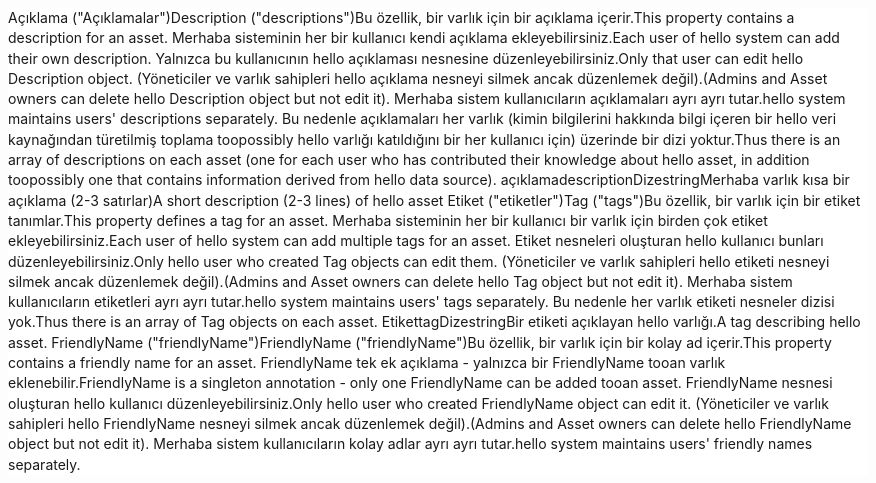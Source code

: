<tr><td><span data-ttu-id="8a691-324">Açıklama ("Açıklamalar")</span><span class="sxs-lookup"><span data-stu-id="8a691-324">Description ("descriptions")</span></span></td><td></td><td></td><td><span data-ttu-id="8a691-325">Bu özellik, bir varlık için bir açıklama içerir.</span><span class="sxs-lookup"><span data-stu-id="8a691-325">This property contains a description for an asset.</span></span> <span data-ttu-id="8a691-326">Merhaba sisteminin her bir kullanıcı kendi açıklama ekleyebilirsiniz.</span><span class="sxs-lookup"><span data-stu-id="8a691-326">Each user of hello system can add their own description.</span></span>  <span data-ttu-id="8a691-327">Yalnızca bu kullanıcının hello açıklaması nesnesine düzenleyebilirsiniz.</span><span class="sxs-lookup"><span data-stu-id="8a691-327">Only that user can edit hello Description object.</span></span>  <span data-ttu-id="8a691-328">(Yöneticiler ve varlık sahipleri hello açıklama nesneyi silmek ancak düzenlemek değil).</span><span class="sxs-lookup"><span data-stu-id="8a691-328">(Admins and Asset owners can delete hello Description object but not edit it).</span></span> <span data-ttu-id="8a691-329">Merhaba sistem kullanıcıların açıklamaları ayrı ayrı tutar.</span><span class="sxs-lookup"><span data-stu-id="8a691-329">hello system maintains users' descriptions separately.</span></span>  <span data-ttu-id="8a691-330">Bu nedenle açıklamaları her varlık (kimin bilgilerini hakkında bilgi içeren bir hello veri kaynağından türetilmiş toplama toopossibly hello varlığı katıldığını bir her kullanıcı için) üzerinde bir dizi yoktur.</span><span class="sxs-lookup"><span data-stu-id="8a691-330">Thus there is an array of descriptions on each asset (one for each user who has contributed their knowledge about hello asset, in addition toopossibly one that contains information derived from hello data source).</span></span></td></tr>
<tr><td></td><td><span data-ttu-id="8a691-331">açıklama</span><span class="sxs-lookup"><span data-stu-id="8a691-331">description</span></span></td><td><span data-ttu-id="8a691-332">Dize</span><span class="sxs-lookup"><span data-stu-id="8a691-332">string</span></span></td><td><span data-ttu-id="8a691-333">Merhaba varlık kısa bir açıklama (2-3 satırlar)</span><span class="sxs-lookup"><span data-stu-id="8a691-333">A short description (2-3 lines) of hello asset</span></span></td></tr>

<tr><td><span data-ttu-id="8a691-334">Etiket ("etiketler")</span><span class="sxs-lookup"><span data-stu-id="8a691-334">Tag ("tags")</span></span></td><td></td><td></td><td><span data-ttu-id="8a691-335">Bu özellik, bir varlık için bir etiket tanımlar.</span><span class="sxs-lookup"><span data-stu-id="8a691-335">This property defines a tag for an asset.</span></span> <span data-ttu-id="8a691-336">Merhaba sisteminin her bir kullanıcı bir varlık için birden çok etiket ekleyebilirsiniz.</span><span class="sxs-lookup"><span data-stu-id="8a691-336">Each user of hello system can add multiple tags for an asset.</span></span>  <span data-ttu-id="8a691-337">Etiket nesneleri oluşturan hello kullanıcı bunları düzenleyebilirsiniz.</span><span class="sxs-lookup"><span data-stu-id="8a691-337">Only hello user who created Tag objects can edit them.</span></span>  <span data-ttu-id="8a691-338">(Yöneticiler ve varlık sahipleri hello etiketi nesneyi silmek ancak düzenlemek değil).</span><span class="sxs-lookup"><span data-stu-id="8a691-338">(Admins and Asset owners can delete hello Tag object but not edit it).</span></span> <span data-ttu-id="8a691-339">Merhaba sistem kullanıcıların etiketleri ayrı ayrı tutar.</span><span class="sxs-lookup"><span data-stu-id="8a691-339">hello system maintains users' tags separately.</span></span>  <span data-ttu-id="8a691-340">Bu nedenle her varlık etiketi nesneler dizisi yok.</span><span class="sxs-lookup"><span data-stu-id="8a691-340">Thus there is an array of Tag objects on each asset.</span></span></td></tr>
<tr><td></td><td><span data-ttu-id="8a691-341">Etiket</span><span class="sxs-lookup"><span data-stu-id="8a691-341">tag</span></span></td><td><span data-ttu-id="8a691-342">Dize</span><span class="sxs-lookup"><span data-stu-id="8a691-342">string</span></span></td><td><span data-ttu-id="8a691-343">Bir etiketi açıklayan hello varlığı.</span><span class="sxs-lookup"><span data-stu-id="8a691-343">A tag describing hello asset.</span></span></td></tr>

<tr><td><span data-ttu-id="8a691-344">FriendlyName ("friendlyName")</span><span class="sxs-lookup"><span data-stu-id="8a691-344">FriendlyName ("friendlyName")</span></span></td><td></td><td></td><td><span data-ttu-id="8a691-345">Bu özellik, bir varlık için bir kolay ad içerir.</span><span class="sxs-lookup"><span data-stu-id="8a691-345">This property contains a friendly name for an asset.</span></span> <span data-ttu-id="8a691-346">FriendlyName tek ek açıklama - yalnızca bir FriendlyName tooan varlık eklenebilir.</span><span class="sxs-lookup"><span data-stu-id="8a691-346">FriendlyName is a singleton annotation - only one FriendlyName can be added tooan asset.</span></span>  <span data-ttu-id="8a691-347">FriendlyName nesnesi oluşturan hello kullanıcı düzenleyebilirsiniz.</span><span class="sxs-lookup"><span data-stu-id="8a691-347">Only hello user who created FriendlyName object can edit it.</span></span> <span data-ttu-id="8a691-348">(Yöneticiler ve varlık sahipleri hello FriendlyName nesneyi silmek ancak düzenlemek değil).</span><span class="sxs-lookup"><span data-stu-id="8a691-348">(Admins and Asset owners can delete hello FriendlyName object but not edit it).</span></span> <span data-ttu-id="8a691-349">Merhaba sistem kullanıcıların kolay adlar ayrı ayrı tutar.</span><span class="sxs-lookup"><span data-stu-id="8a691-349">hello system maintains users' friendly names separately.</span></span></td></tr>